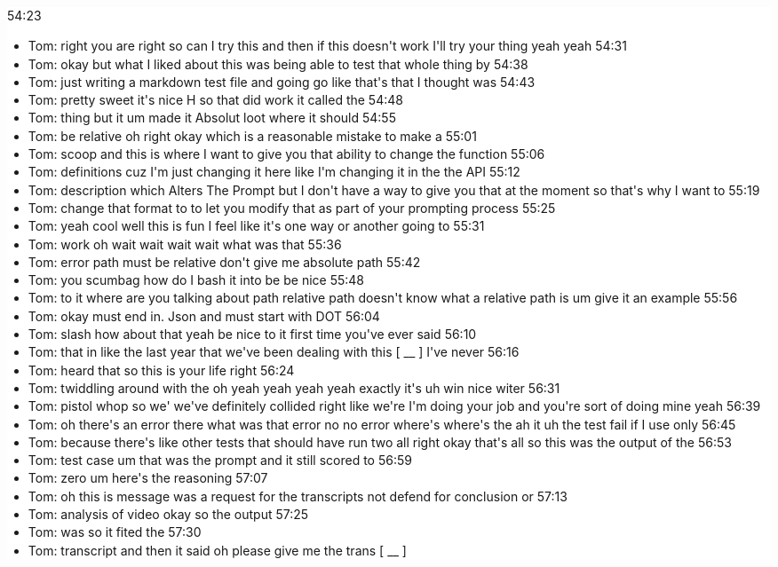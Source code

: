 54:23
- Tom: right you are right so can I try this and then if this doesn't work I'll try your thing yeah yeah
54:31
- Tom: okay but what I liked about this was being able to test that whole thing by
54:38
- Tom: just writing a markdown test file and going go like that's that I thought was
54:43
- Tom: pretty sweet it's nice H so that did work it called the
54:48
- Tom: thing but it um made it Absolut loot where it should
54:55
- Tom: be relative oh right okay which is a reasonable mistake to make a
55:01
- Tom: scoop and this is where I want to give you that ability to change the function
55:06
- Tom: definitions cuz I'm just changing it here like I'm changing it in the the API
55:12
- Tom: description which Alters The Prompt but I don't have a way to give you that at the moment so that's why I want to
55:19
- Tom: change that format to to let you modify that as part of your prompting process
55:25
- Tom: yeah cool well this is fun I feel like it's one way or another going to
55:31
- Tom: work oh wait wait wait wait what was that
55:36
- Tom: error path must be relative don't give me absolute path
55:42
- Tom: you scumbag how do I bash it into be be nice
55:48
- Tom: to it where are you talking about path relative path doesn't know what a relative path is um give it an example
55:56
- Tom: okay must end in. Json and must start with DOT
56:04
- Tom: slash how about that yeah be nice to it first time you've ever said
56:10
- Tom: that in like the last year that we've been dealing with this [ __ ] I've never
56:16
- Tom: heard that so this is your life right
56:24
- Tom: twiddling around with the oh yeah yeah yeah yeah exactly it's uh win nice witer
56:31
- Tom: pistol whop so we' we've definitely collided right like we're I'm doing your job and you're sort of doing mine yeah
56:39
- Tom: oh there's an error there what was that error no no error where's where's the ah it uh the test fail if I use only
56:45
- Tom: because there's like other tests that should have run two all right okay that's all so this was the output of the
56:53
- Tom: test case um that was the prompt and it still scored to
56:59
- Tom: zero um here's the reasoning
57:07
- Tom: oh this is message was a request for the transcripts not defend for conclusion or
57:13
- Tom: analysis of video okay so the output
57:25
- Tom: was so it fited the
57:30
- Tom: transcript and then it said oh please give me the trans [ __ ]